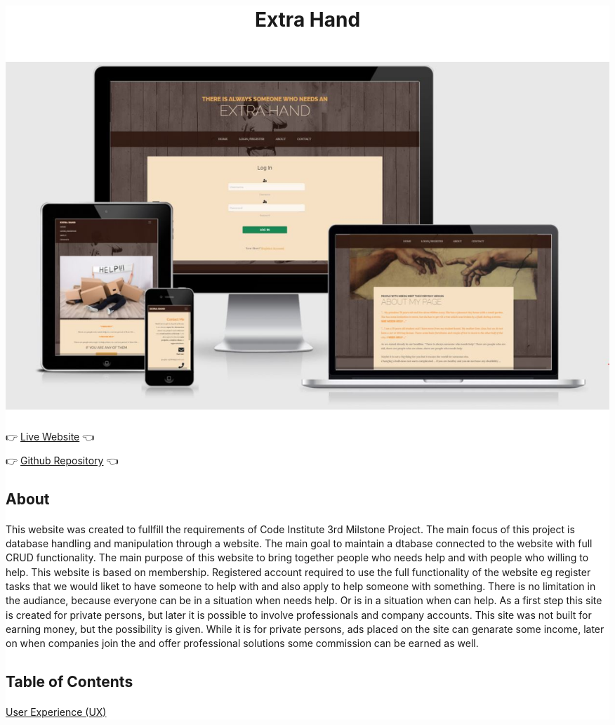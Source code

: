 <h1 align="center">Extra Hand</h1>
<h1 align="center"><img src="docs/test/amirespinsive_extrahand.JPG" /></h1>

:point_right: <a href="http://extra-hand-mp3.herokuapp.com/alltask">Live Website</a> :point_left:

:point_right: <a href="https://github.com/szomoru/extrahand-mp3">Github Repository</a> :point_left:
 
 ## About

This website was created to fullfill the requirements of Code Institute 3rd Milstone Project. The main focus of this project is database handling and manipulation through a website. The main goal to maintain a dtabase connected to the website with full CRUD functionality. 
The main purpose of this website to bring together people who needs help and with people who willing to help. This website is based on membership. Registered account required to use the full functionality of the website eg register tasks that we would liket to have someone to help with and also apply to help someone with something. There is no limitation in the audiance, because everyone can be in a situation when needs help. Or is in a situation when can help. 
As a first step this site is created for private persons, but later it is possible to involve professionals and company accounts. 
This site was not built for earning money, but the possibility is given. While it is for private persons, ads placed on the site can genarate some income, later on when companies join the and offer professional solutions some commission can be earned as well. 


## Table of Contents

[User Experience (UX)](#UX)
